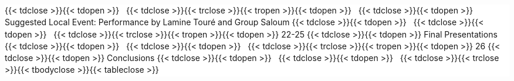 {{< tdclose >}}{{< tdopen >}}
 
{{< tdclose >}}{{< trclose >}}{{< tropen >}}{{< tdopen >}}
 
{{< tdclose >}}{{< tdopen >}}
Suggested Local Event: Performance by Lamine Touré and Group Saloum
{{< tdclose >}}{{< tdopen >}}
 
{{< tdclose >}}{{< tdopen >}}
 
{{< tdclose >}}{{< trclose >}}{{< tropen >}}{{< tdopen >}}
22-25
{{< tdclose >}}{{< tdopen >}}
Final Presentations
{{< tdclose >}}{{< tdopen >}}
 
{{< tdclose >}}{{< tdopen >}}
 
{{< tdclose >}}{{< trclose >}}{{< tropen >}}{{< tdopen >}}
26
{{< tdclose >}}{{< tdopen >}}
Conclusions
{{< tdclose >}}{{< tdopen >}}
 
{{< tdclose >}}{{< tdopen >}}
 
{{< tdclose >}}{{< trclose >}}{{< tbodyclose >}}{{< tableclose >}}
